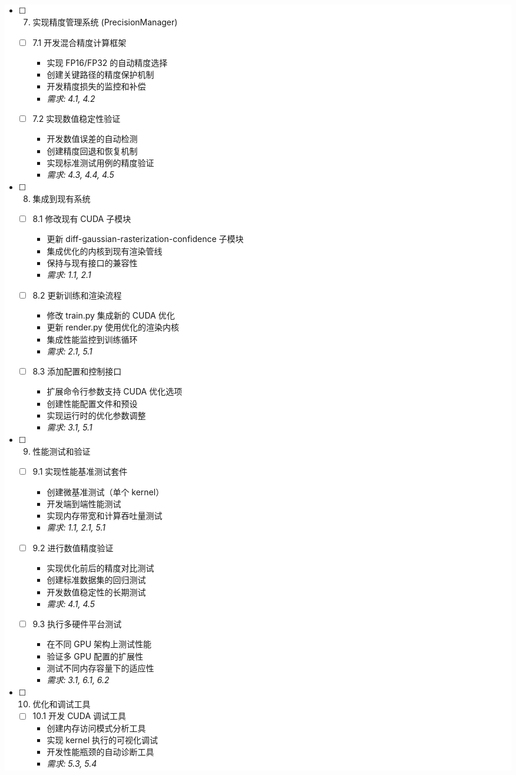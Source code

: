- [ ] 7. 实现精度管理系统 (PrecisionManager)
  - [ ] 7.1 开发混合精度计算框架
    - 实现 FP16/FP32 的自动精度选择
    - 创建关键路径的精度保护机制
    - 开发精度损失的监控和补偿
    - _需求: 4.1, 4.2_

  - [ ] 7.2 实现数值稳定性验证
    - 开发数值误差的自动检测
    - 创建精度回退和恢复机制
    - 实现标准测试用例的精度验证
    - _需求: 4.3, 4.4, 4.5_

- [ ] 8. 集成到现有系统
  - [ ] 8.1 修改现有 CUDA 子模块
    - 更新 diff-gaussian-rasterization-confidence 子模块
    - 集成优化的内核到现有渲染管线
    - 保持与现有接口的兼容性
    - _需求: 1.1, 2.1_

  - [ ] 8.2 更新训练和渲染流程
    - 修改 train.py 集成新的 CUDA 优化
    - 更新 render.py 使用优化的渲染内核
    - 集成性能监控到训练循环
    - _需求: 2.1, 5.1_

  - [ ] 8.3 添加配置和控制接口
    - 扩展命令行参数支持 CUDA 优化选项
    - 创建性能配置文件和预设
    - 实现运行时的优化参数调整
    - _需求: 3.1, 5.1_

- [ ] 9. 性能测试和验证
  - [ ] 9.1 实现性能基准测试套件
    - 创建微基准测试（单个 kernel）
    - 开发端到端性能测试
    - 实现内存带宽和计算吞吐量测试
    - _需求: 1.1, 2.1, 5.1_

  - [ ] 9.2 进行数值精度验证
    - 实现优化前后的精度对比测试
    - 创建标准数据集的回归测试
    - 开发数值稳定性的长期测试
    - _需求: 4.1, 4.5_

  - [ ] 9.3 执行多硬件平台测试
    - 在不同 GPU 架构上测试性能
    - 验证多 GPU 配置的扩展性
    - 测试不同内存容量下的适应性
    - _需求: 3.1, 6.1, 6.2_

- [ ] 10. 优化和调试工具
  - [ ] 10.1 开发 CUDA 调试工具
    - 创建内存访问模式分析工具
    - 实现 kernel 执行的可视化调试
    - 开发性能瓶颈的自动诊断工具
    - _需求: 5.3, 5.4_
